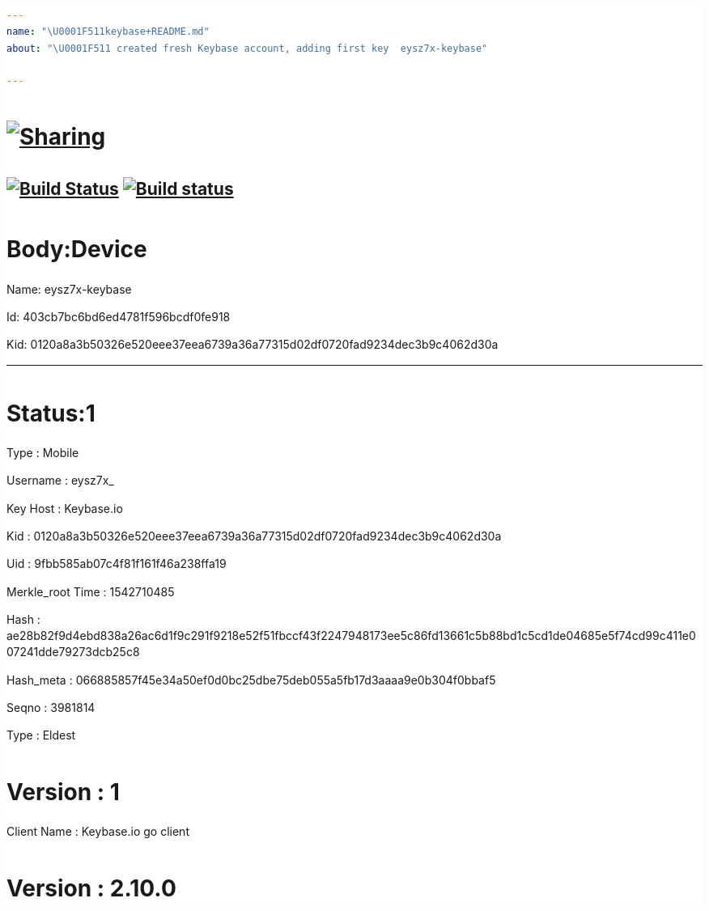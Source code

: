 ```yaml
---
name: "\U0001F511keybase+README.md"
about: "\U0001F511 created fresh Keybase account, adding first key  eysz7x-keybase"

---
```


#  [![Sharing](https://fontmeme.com/temporary/562bcb4af01afb171413de0ef8f86d76.png)](https://keybase.io/eysz7x_)

[![Build Status](https://travis-ci.org/keybase/client.svg?branch=master)](https://travis-ci.org/keybase/client) [![Build status](https://ci.appveyor.com/api/projects/status/90mxorxtj6vixnum/branch/master?svg=true)](https://ci.appveyor.com/project/keybase/client-x5qrt/branch/master)
​
------------------------------------------------------------------------------------------------------------------------------
# Body:Device

Name: eysz7x-keybase

Id: 403cb7bc6bd6ed4781f596bcdf0fe918

Kid: 0120a8a3b50326e520eee37eea6739a36a77315d02df0720fad9234dec3b9c4062d30a

------------------------------------------------------------------------------------------------------------------------------
# Status:1
Type : Mobile

Username : eysz7x_

Key Host : Keybase.io

Kid : 0120a8a3b50326e520eee37eea6739a36a77315d02df0720fad9234dec3b9c4062d30a

Uid : 9fbb585ab07c4f81f161f46a238ffa19

Merkle_root Time : 1542710485

Hash : ae28b82f9d4ebd838a26ac6d1f9c291f9218e52f51fbccf43f2247948173ee5c86fd13661c5b88bd1c5cd1de04685e5f74cd99c411e007241dde79273dcb25c8

Hash_meta : 066885857f45e34a50ef0d0bc25dbe75deb055a5fb17d3aaaa9e0b304f0bbaf5

Seqno : 3981814

Type : Eldest

# Version : 1

Client Name : Keybase.io go client

# Version : 2.10.0
